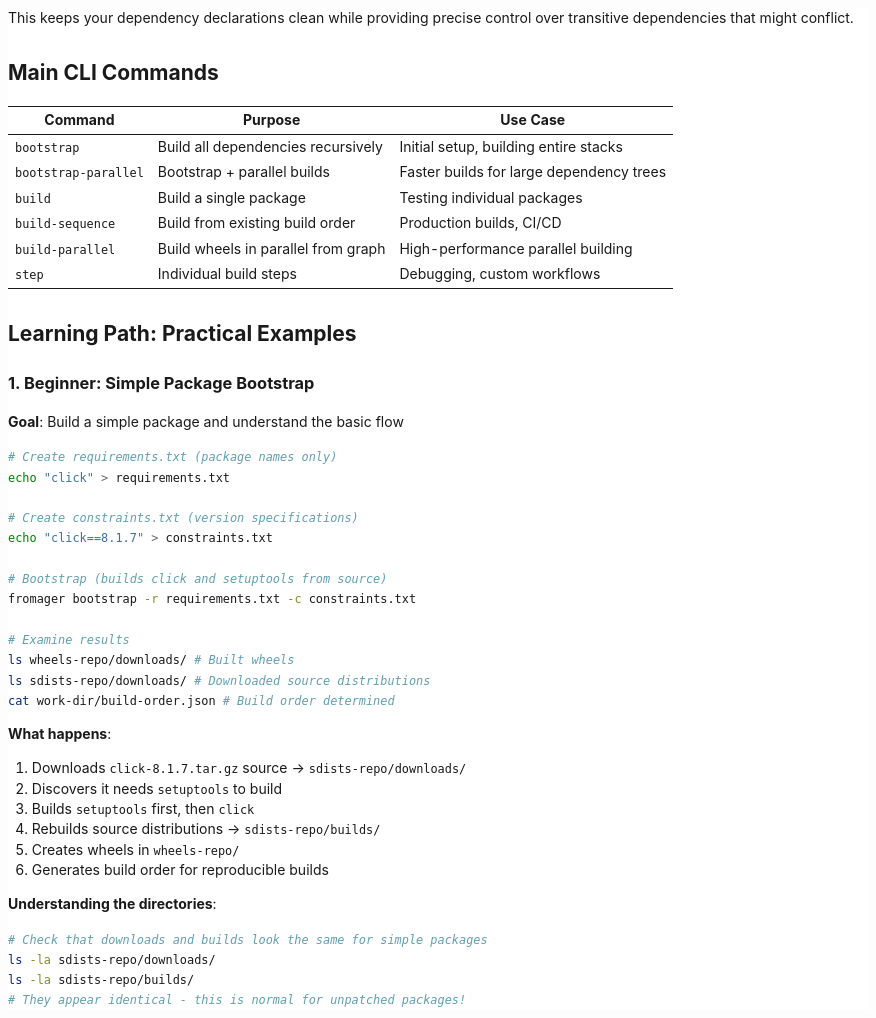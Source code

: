 This keeps your dependency declarations clean while providing precise control over transitive dependencies that might conflict.

## Main CLI Commands

| Command | Purpose | Use Case |
|---------|---------|----------|
| `bootstrap` | Build all dependencies recursively | Initial setup, building entire stacks |
| `bootstrap-parallel` | Bootstrap + parallel builds | Faster builds for large dependency trees |
| `build` | Build a single package | Testing individual packages |
| `build-sequence` | Build from existing build order | Production builds, CI/CD |
| `build-parallel` | Build wheels in parallel from graph | High-performance parallel building |
| `step` | Individual build steps | Debugging, custom workflows |

## Learning Path: Practical Examples

### 1. Beginner: Simple Package Bootstrap

**Goal**: Build a simple package and understand the basic flow

```bash
# Create requirements.txt (package names only)
echo "click" > requirements.txt

# Create constraints.txt (version specifications)
echo "click==8.1.7" > constraints.txt

# Bootstrap (builds click and setuptools from source)
fromager bootstrap -r requirements.txt -c constraints.txt

# Examine results
ls wheels-repo/downloads/ # Built wheels
ls sdists-repo/downloads/ # Downloaded source distributions
cat work-dir/build-order.json # Build order determined
```

**What happens**:
1. Downloads `click-8.1.7.tar.gz` source → `sdists-repo/downloads/`
2. Discovers it needs `setuptools` to build
3. Builds `setuptools` first, then `click`
4. Rebuilds source distributions → `sdists-repo/builds/`
5. Creates wheels in `wheels-repo/`
6. Generates build order for reproducible builds

**Understanding the directories**:
```bash
# Check that downloads and builds look the same for simple packages
ls -la sdists-repo/downloads/
ls -la sdists-repo/builds/
# They appear identical - this is normal for unpatched packages!
```
